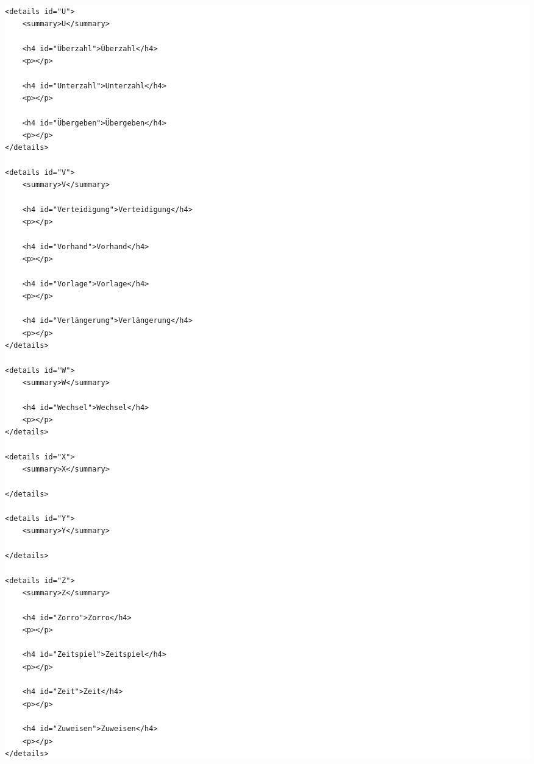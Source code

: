 	<details id="U">
		<summary>U</summary>

		<h4 id="Überzahl">Überzahl</h4>
		<p></p>

		<h4 id="Unterzahl">Unterzahl</h4>
		<p></p>

		<h4 id="Übergeben">Übergeben</h4>
		<p></p>
	</details>

	<details id="V">
		<summary>V</summary>

		<h4 id="Verteidigung">Verteidigung</h4>
		<p></p>

		<h4 id="Vorhand">Vorhand</h4>
		<p></p>

		<h4 id="Vorlage">Vorlage</h4>
		<p></p>

		<h4 id="Verlängerung">Verlängerung</h4>
		<p></p>
	</details>

	<details id="W">
		<summary>W</summary>

		<h4 id="Wechsel">Wechsel</h4>
		<p></p>
	</details>

	<details id="X">
		<summary>X</summary>

	</details>

	<details id="Y">
		<summary>Y</summary>

	</details>

	<details id="Z">
		<summary>Z</summary>

		<h4 id="Zorro">Zorro</h4>
		<p></p>

		<h4 id="Zeitspiel">Zeitspiel</h4>
		<p></p>

		<h4 id="Zeit">Zeit</h4>
		<p></p>

		<h4 id="Zuweisen">Zuweisen</h4>
		<p></p>
	</details>



</fieldset>
